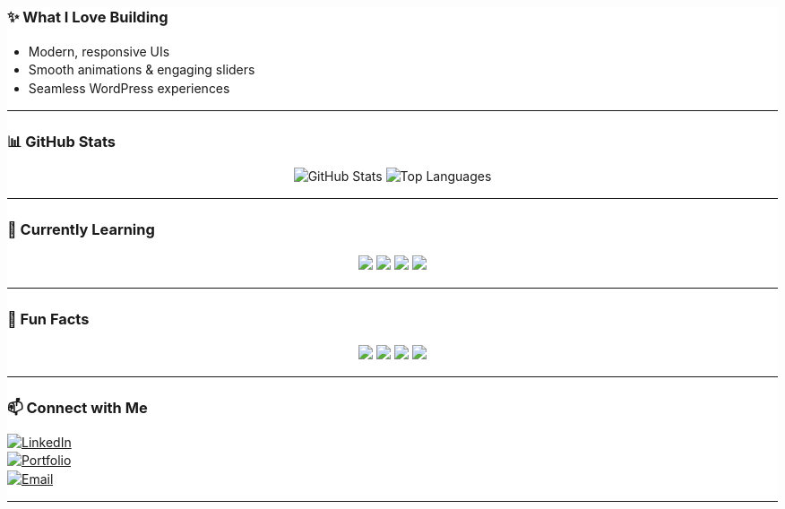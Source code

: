 
### ✨ What I Love Building

- Modern, responsive UIs  
- Smooth animations & engaging sliders  
- Seamless WordPress experiences  

---

### 📊 GitHub Stats

<p align="center">
  <img src="https://github-readme-stats.vercel.app/api?username=spystar20&show_icons=true&theme=radical" alt="GitHub Stats" width="48%"/>
  <img src="https://github-readme-stats.vercel.app/api/top-langs/?username=spystar20&layout=compact&theme=radical" alt="Top Languages" width="48%"/>
</p>

---

### 🧠 Currently Learning

<p align="center">
  <img src="https://img.shields.io/badge/Next.js-black?style=for-the-badge&logo=next.js&logoColor=white"/>
  <img src="https://img.shields.io/badge/TypeScript-3178C6?style=for-the-badge&logo=typescript&logoColor=white"/>
  <img src="https://img.shields.io/badge/Node.js-339933?style=for-the-badge&logo=node.js&logoColor=white"/>
  <img src="https://img.shields.io/badge/MongoDB-47A248?style=for-the-badge&logo=mongodb&logoColor=white"/>
</p>

---

### 🎉 Fun Facts

<p align="center">
  <img src="https://img.shields.io/badge/Coffee%20Lover-Yes-FF69B4?style=for-the-badge&logo=coffee&logoColor=white"/>
  <img src="https://img.shields.io/badge/Netflix%20Binger-Always-FF0000?style=for-the-badge&logo=netflix&logoColor=white"/>
  <img src="https://img.shields.io/badge/Coding%20at%202AM-Yes-008000?style=for-the-badge&logo=visual-studio-code&logoColor=white"/>
  <img src="https://img.shields.io/badge/Pet%20Cat-Loves-FFC0CB?style=for-the-badge&logo=cat&logoColor=white"/>
</p>

---

### 📫 Connect with Me

[![LinkedIn](https://img.shields.io/badge/LinkedIn-0077B5?style=flat&logo=linkedin&logoColor=white)](https://www.linkedin.com/in/yourprofile)  
[![Portfolio](https://img.shields.io/badge/Portfolio-000?style=flat&logo=vercel&logoColor=white)](https://yourportfolio.com)  
[![Email](https://img.shields.io/badge/Email-D14836?style=flat&logo=gmail&logoColor=white)](mailto:youremail@gmail.com)

---